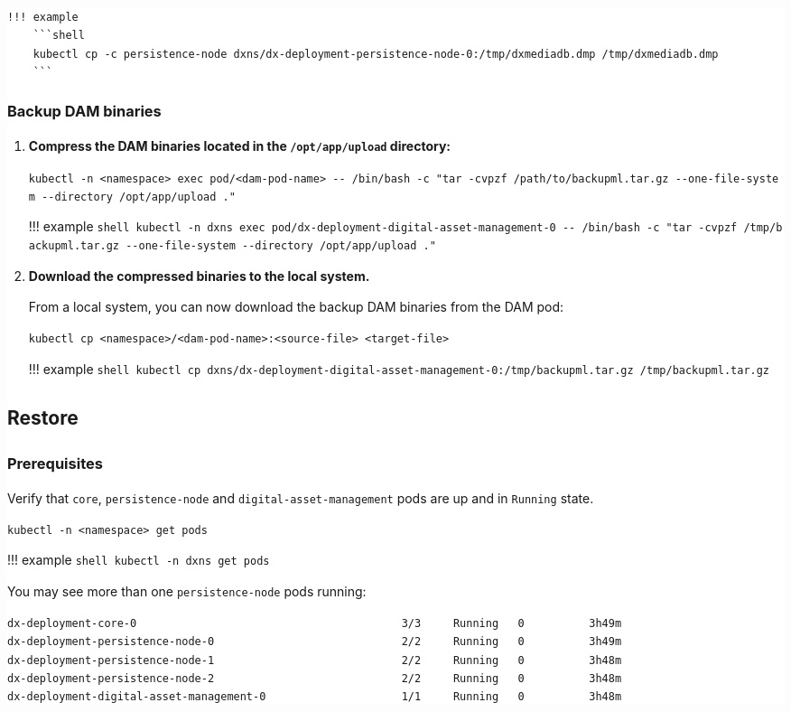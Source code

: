     !!! example
        ```shell
        kubectl cp -c persistence-node dxns/dx-deployment-persistence-node-0:/tmp/dxmediadb.dmp /tmp/dxmediadb.dmp
        ```

### Backup DAM binaries

1.  **Compress the DAM binaries located in the `/opt/app/upload` directory:**

    ```
    kubectl -n <namespace> exec pod/<dam-pod-name> -- /bin/bash -c "tar -cvpzf /path/to/backupml.tar.gz --one-file-system --directory /opt/app/upload ."
    ```

    !!! example
        ```shell
        kubectl -n dxns exec pod/dx-deployment-digital-asset-management-0 -- /bin/bash -c "tar -cvpzf /tmp/backupml.tar.gz --one-file-system --directory /opt/app/upload ."
        ```

2.  **Download the compressed binaries to the local system.**

    From a local system, you can now download the backup DAM binaries from the DAM pod:

    ```
    kubectl cp <namespace>/<dam-pod-name>:<source-file> <target-file>
    ```

    !!! example
        ```shell
        kubectl cp dxns/dx-deployment-digital-asset-management-0:/tmp/backupml.tar.gz /tmp/backupml.tar.gz
        ```

## Restore
### Prerequisites

Verify that `core`, `persistence-node` and `digital-asset-management` pods are up and in `Running` state.

```
kubectl -n <namespace> get pods
```

!!! example
    ```shell
    kubectl -n dxns get pods
    ```

You may see more than one `persistence-node` pods running:

```
dx-deployment-core-0                                         3/3     Running   0          3h49m
dx-deployment-persistence-node-0                             2/2     Running   0          3h49m
dx-deployment-persistence-node-1                             2/2     Running   0          3h48m
dx-deployment-persistence-node-2                             2/2     Running   0          3h48m
dx-deployment-digital-asset-management-0                     1/1     Running   0          3h48m
```

